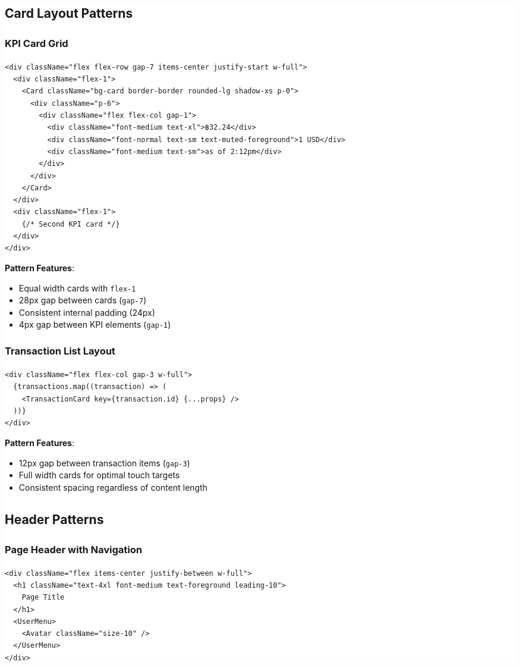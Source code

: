 ## Card Layout Patterns

### KPI Card Grid
```tsx
<div className="flex flex-row gap-7 items-center justify-start w-full">
  <div className="flex-1">
    <Card className="bg-card border-border rounded-lg shadow-xs p-0">
      <div className="p-6">
        <div className="flex flex-col gap-1">
          <div className="font-medium text-xl">฿32.24</div>
          <div className="font-normal text-sm text-muted-foreground">1 USD</div>
          <div className="font-medium text-sm">as of 2:12pm</div>
        </div>
      </div>
    </Card>
  </div>
  <div className="flex-1">
    {/* Second KPI card */}
  </div>
</div>
```

**Pattern Features**:
- Equal width cards with `flex-1`
- 28px gap between cards (`gap-7`)
- Consistent internal padding (24px)
- 4px gap between KPI elements (`gap-1`)

### Transaction List Layout
```tsx
<div className="flex flex-col gap-3 w-full">
  {transactions.map((transaction) => (
    <TransactionCard key={transaction.id} {...props} />
  ))}
</div>
```

**Pattern Features**:
- 12px gap between transaction items (`gap-3`)
- Full width cards for optimal touch targets
- Consistent spacing regardless of content length

## Header Patterns

### Page Header with Navigation
```tsx
<div className="flex items-center justify-between w-full">
  <h1 className="text-4xl font-medium text-foreground leading-10">
    Page Title
  </h1>
  <UserMenu>
    <Avatar className="size-10" />
  </UserMenu>
</div>
```
